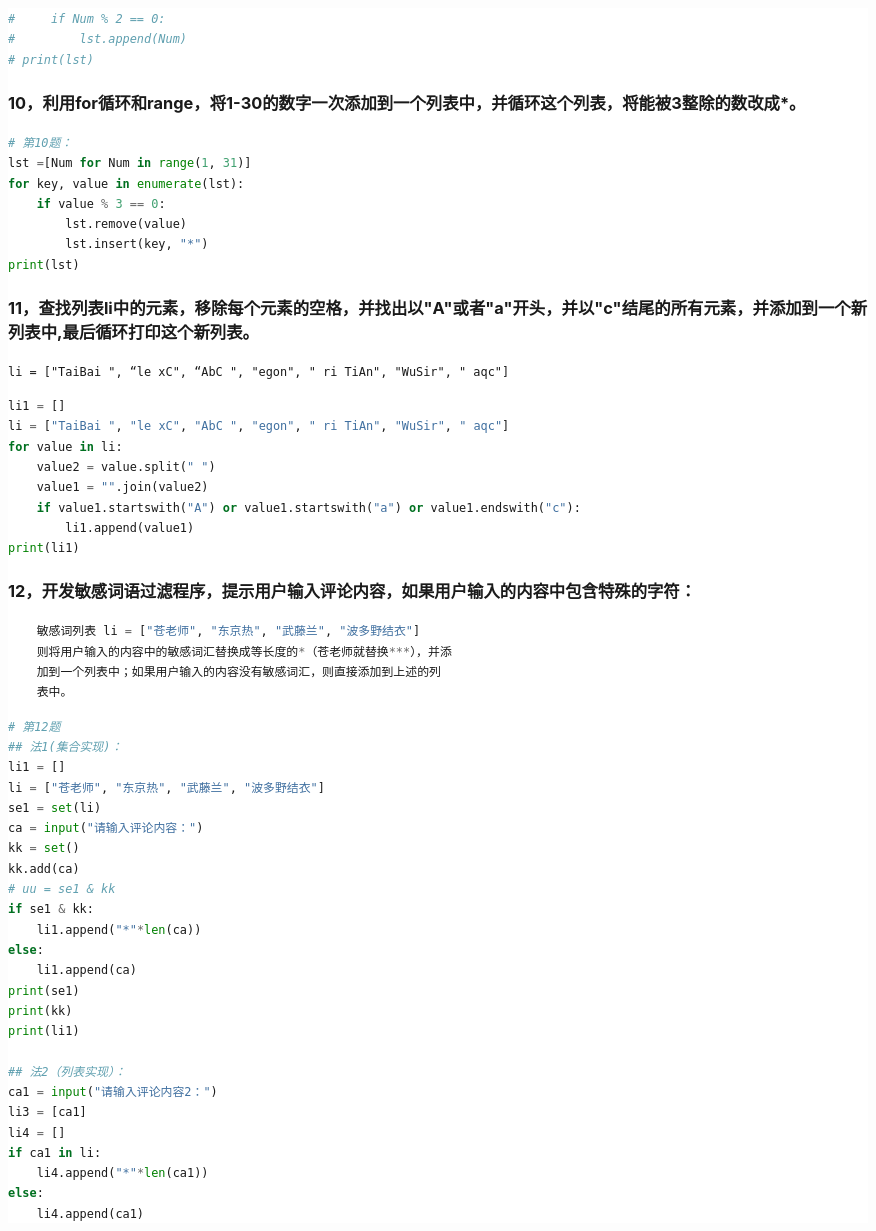 ```python
#     if Num % 2 == 0:
#         lst.append(Num)
# print(lst)
```
### 10，利⽤for循环和range，将1-30的数字⼀次添加到⼀个列表中，并循环这个列表，将能被3整除的数改成*。
```python
# 第10题：
lst =[Num for Num in range(1, 31)]
for key, value in enumerate(lst):
    if value % 3 == 0:
        lst.remove(value)
        lst.insert(key, "*")
print(lst)
```
### 11，查找列表li中的元素，移除每个元素的空格，并找出以"A"或者"a"开头，并以"c"结尾的所有元素，并添加到⼀个新列表中,最后循环打印这个新列表。
```
li = ["TaiBai ", “le xC", “AbC ", "egon", " ri TiAn", "WuSir", " aqc"]
```
```python
li1 = []
li = ["TaiBai ", "le xC", "AbC ", "egon", " ri TiAn", "WuSir", " aqc"]
for value in li:
    value2 = value.split(" ")
    value1 = "".join(value2)
    if value1.startswith("A") or value1.startswith("a") or value1.endswith("c"):
        li1.append(value1)
print(li1)
```
### 12，开发敏感词语过滤程序，提示⽤户输⼊评论内容，如果⽤户输⼊的内容中包含特殊的字符：
```python
    敏感词列表 li = ["苍⽼师", "东京热", "武藤兰", "波多野结⾐"]
    则将⽤户输⼊的内容中的敏感词汇替换成等⻓度的*（苍⽼师就替换***），并添
    加到⼀个列表中；如果⽤户输⼊的内容没有敏感词汇，则直接添加到上述的列
    表中。
```
```python
# 第12题
## 法1(集合实现)：
li1 = []
li = ["苍老师", "东京热", "武藤兰", "波多野结衣"]
se1 = set(li)
ca = input("请输入评论内容：")
kk = set()
kk.add(ca)
# uu = se1 & kk
if se1 & kk:
    li1.append("*"*len(ca))
else:
    li1.append(ca)
print(se1)
print(kk)
print(li1)

## 法2（列表实现）：
ca1 = input("请输入评论内容2：")
li3 = [ca1]
li4 = []
if ca1 in li:
    li4.append("*"*len(ca1))
else:
    li4.append(ca1)
```